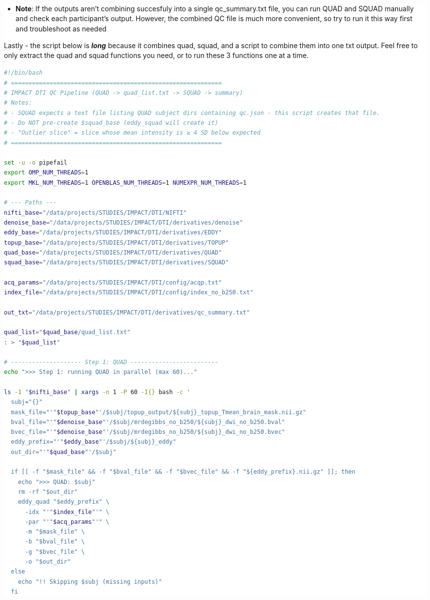 * **Note**: If the outputs aren’t combining succesfuly into a single qc_summary.txt file, you can run QUAD and SQUAD manually and check each participant’s output. However, the combined QC file is much more convenient, so try to run it this way first and troubleshoot as needed 

Lastly - the script below is ***long*** because it combines quad, squad, and a script to combine them into one txt output. Feel free to only extract the quad and squad functions you need, or to run these 3 functions one at a time. 


```bash
#!/bin/bash
# ============================================================
# IMPACT DTI QC Pipeline (QUAD -> quad_list.txt -> SQUAD -> summary)
# Notes:
# - SQUAD expects a text file listing QUAD subject dirs containing qc.json - this script creates that file. 
# - Do NOT pre-create $squad_base (eddy_squad will create it)
# - "Outlier slice" = slice whose mean intensity is ≥ 4 SD below expected
# ============================================================

set -u -o pipefail
export OMP_NUM_THREADS=1
export MKL_NUM_THREADS=1 OPENBLAS_NUM_THREADS=1 NUMEXPR_NUM_THREADS=1

# --- Paths ---
nifti_base="/data/projects/STUDIES/IMPACT/DTI/NIFTI"
denoise_base="/data/projects/STUDIES/IMPACT/DTI/derivatives/denoise"
eddy_base="/data/projects/STUDIES/IMPACT/DTI/derivatives/EDDY"
topup_base="/data/projects/STUDIES/IMPACT/DTI/derivatives/TOPUP"
quad_base="/data/projects/STUDIES/IMPACT/DTI/derivatives/QUAD"
squad_base="/data/projects/STUDIES/IMPACT/DTI/derivatives/SQUAD"

acq_params="/data/projects/STUDIES/IMPACT/DTI/config/acqp.txt"
index_file="/data/projects/STUDIES/IMPACT/DTI/config/index_no_b250.txt"

out_txt="/data/projects/STUDIES/IMPACT/DTI/derivatives/qc_summary.txt"

quad_list="$quad_base/quad_list.txt"
: > "$quad_list"

# -------------------- Step 1: QUAD -------------------------
echo ">>> Step 1: running QUAD in parallel (max 60)..."

ls -1 "$nifti_base" | xargs -n 1 -P 60 -I{} bash -c '
  subj="{}"
  mask_file="'"$topup_base"'/$subj/topup_output/${subj}_topup_Tmean_brain_mask.nii.gz"
  bval_file="'"$denoise_base"'/$subj/mrdegibbs_no_b250/${subj}_dwi_no_b250.bval"
  bvec_file="'"$denoise_base"'/$subj/mrdegibbs_no_b250/${subj}_dwi_no_b250.bvec"
  eddy_prefix="'"$eddy_base"'/$subj/${subj}_eddy"
  out_dir="'"$quad_base"'/$subj"

  if [[ -f "$mask_file" && -f "$bval_file" && -f "$bvec_file" && -f "${eddy_prefix}.nii.gz" ]]; then
    echo ">>> QUAD: $subj"
    rm -rf "$out_dir"
    eddy_quad "$eddy_prefix" \
      -idx "'"$index_file"'" \
      -par "'"$acq_params"'" \
      -m "$mask_file" \
      -b "$bval_file" \
      -g "$bvec_file" \
      -o "$out_dir"
  else
    echo "!! Skipping $subj (missing inputs)"
  fi
```